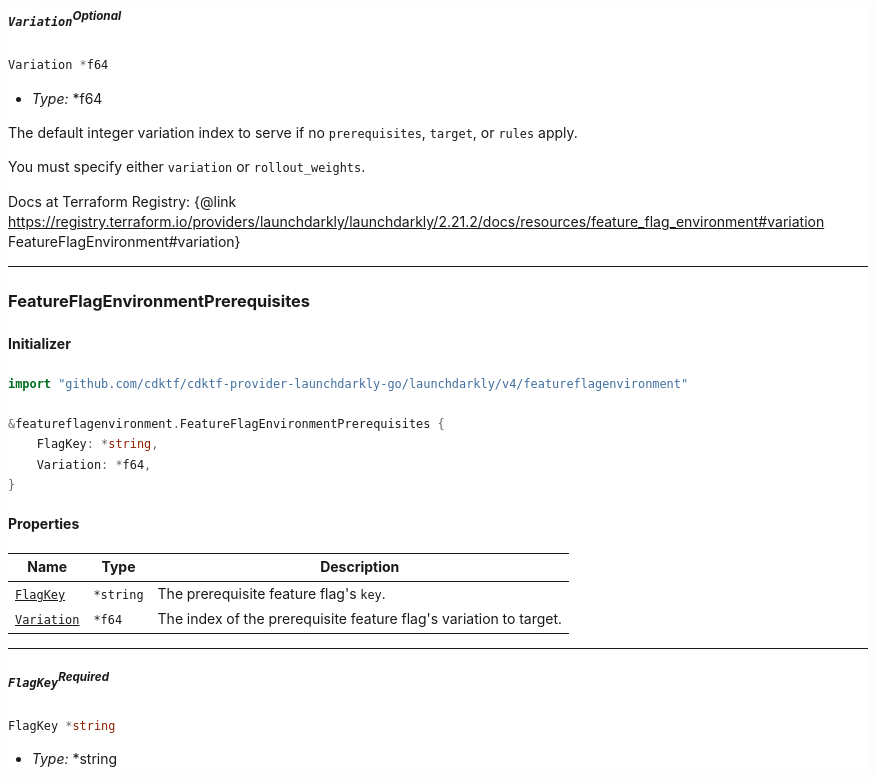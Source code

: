 
##### `Variation`<sup>Optional</sup> <a name="Variation" id="@cdktf/provider-launchdarkly.featureFlagEnvironment.FeatureFlagEnvironmentFallthrough.property.variation"></a>

```go
Variation *f64
```

- *Type:* *f64

The default integer variation index to serve if no `prerequisites`, `target`, or `rules` apply.

You must specify either `variation` or `rollout_weights`.

Docs at Terraform Registry: {@link https://registry.terraform.io/providers/launchdarkly/launchdarkly/2.21.2/docs/resources/feature_flag_environment#variation FeatureFlagEnvironment#variation}

---

### FeatureFlagEnvironmentPrerequisites <a name="FeatureFlagEnvironmentPrerequisites" id="@cdktf/provider-launchdarkly.featureFlagEnvironment.FeatureFlagEnvironmentPrerequisites"></a>

#### Initializer <a name="Initializer" id="@cdktf/provider-launchdarkly.featureFlagEnvironment.FeatureFlagEnvironmentPrerequisites.Initializer"></a>

```go
import "github.com/cdktf/cdktf-provider-launchdarkly-go/launchdarkly/v4/featureflagenvironment"

&featureflagenvironment.FeatureFlagEnvironmentPrerequisites {
	FlagKey: *string,
	Variation: *f64,
}
```

#### Properties <a name="Properties" id="Properties"></a>

| **Name** | **Type** | **Description** |
| --- | --- | --- |
| <code><a href="#@cdktf/provider-launchdarkly.featureFlagEnvironment.FeatureFlagEnvironmentPrerequisites.property.flagKey">FlagKey</a></code> | <code>*string</code> | The prerequisite feature flag's `key`. |
| <code><a href="#@cdktf/provider-launchdarkly.featureFlagEnvironment.FeatureFlagEnvironmentPrerequisites.property.variation">Variation</a></code> | <code>*f64</code> | The index of the prerequisite feature flag's variation to target. |

---

##### `FlagKey`<sup>Required</sup> <a name="FlagKey" id="@cdktf/provider-launchdarkly.featureFlagEnvironment.FeatureFlagEnvironmentPrerequisites.property.flagKey"></a>

```go
FlagKey *string
```

- *Type:* *string
